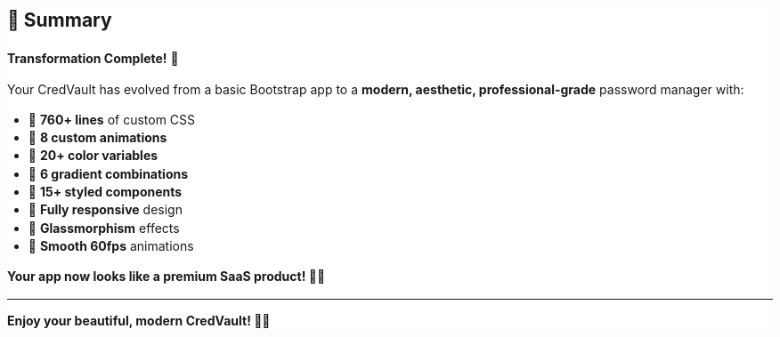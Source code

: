 ## 🙏 Summary

**Transformation Complete!** 🎉

Your CredVault has evolved from a basic Bootstrap app to a **modern, aesthetic, professional-grade** password manager with:

- 🎨 **760+ lines** of custom CSS
- 🎨 **8 custom animations**
- 🎨 **20+ color variables**
- 🎨 **6 gradient combinations**
- 🎨 **15+ styled components**
- 🎨 **Fully responsive** design
- 🎨 **Glassmorphism** effects
- 🎨 **Smooth 60fps** animations

**Your app now looks like a premium SaaS product! 🚀✨**

---

**Enjoy your beautiful, modern CredVault! 🔐🎨**

